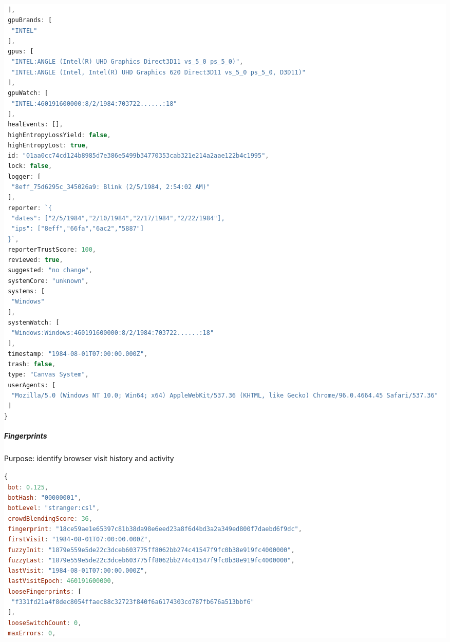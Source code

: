```js
 ],
 gpuBrands: [
  "INTEL"
 ],
 gpus: [
  "INTEL:ANGLE (Intel(R) UHD Graphics Direct3D11 vs_5_0 ps_5_0)",
  "INTEL:ANGLE (Intel, Intel(R) UHD Graphics 620 Direct3D11 vs_5_0 ps_5_0, D3D11)"
 ],
 gpuWatch: [
  "INTEL:460191600000:8/2/1984:703722......:18"
 ],
 healEvents: [],
 highEntropyLossYield: false,
 highEntropyLost: true,
 id: "01aa0cc74cd124b8985d7e386e5499b34770353cab321e214a2aae122b4c1995",
 lock: false,
 logger: [
  "8eff_75d6295c_345026a9: Blink (2/5/1984, 2:54:02 AM)"
 ],
 reporter: `{
  "dates": ["2/5/1984","2/10/1984","2/17/1984","2/22/1984"],
  "ips": ["8eff","66fa","6ac2","5887"]
 }`,
 reporterTrustScore: 100,
 reviewed: true,
 suggested: "no change",
 systemCore: "unknown",
 systems: [
  "Windows"
 ],
 systemWatch: [
  "Windows:Windows:460191600000:8/2/1984:703722......:18"
 ],
 timestamp: "1984-08-01T07:00:00.000Z",
 trash: false,
 type: "Canvas System",
 userAgents: [
  "Mozilla/5.0 (Windows NT 10.0; Win64; x64) AppleWebKit/537.36 (KHTML, like Gecko) Chrome/96.0.4664.45 Safari/537.36"
 ]
}
```

##### Fingerprints

Purpose: identify browser visit history and activity

```js
{
 bot: 0.125,
 botHash: "00000001",
 botLevel: "stranger:csl",
 crowdBlendingScore: 36,
 fingerprint: "18ce59ae1e65397c81b38da98e6eed23a8f6d4bd3a2a349ed800f7daebd6f9dc",
 firstVisit: "1984-08-01T07:00:00.000Z",
 fuzzyInit: "1879e559e5de22c3dceb603775ff8062bb274c41547f9fc0b38e919fc4000000",
 fuzzyLast: "1879e559e5de22c3dceb603775ff8062bb274c41547f9fc0b38e919fc4000000",
 lastVisit: "1984-08-01T07:00:00.000Z",
 lastVisitEpoch: 460191600000,
 looseFingerprints: [
  "f331fd21a4f8dec8054ffaec88c32723f840f6a6174303cd787fb676a513bbf6"
 ],
 looseSwitchCount: 0,
 maxErrors: 0,
```